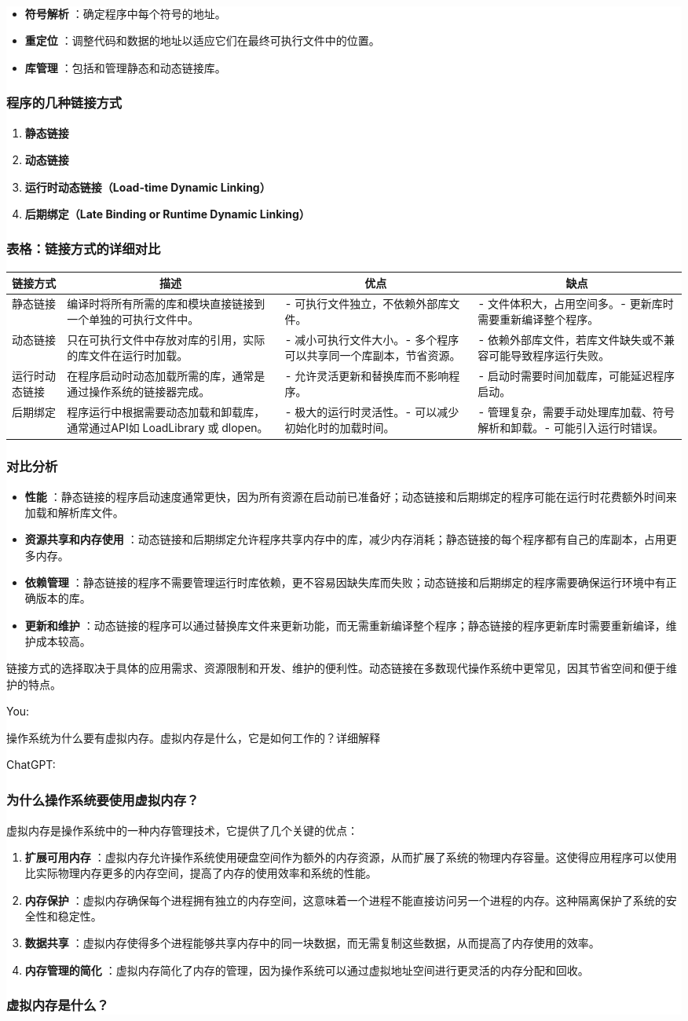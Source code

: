 - **符号解析** ：确定程序中每个符号的地址。
 
- **重定位** ：调整代码和数据的地址以适应它们在最终可执行文件中的位置。
 
- **库管理** ：包括和管理静态和动态链接库。

### 程序的几种链接方式 
 
1. **静态链接**
 
2. **动态链接**
 
3. **运行时动态链接（Load-time Dynamic Linking）**
 
4. **后期绑定（Late Binding or Runtime Dynamic Linking）**

### 表格：链接方式的详细对比 
| 链接方式 | 描述 | 优点 | 缺点 | 
| --- | --- | --- | --- | 
| 静态链接 | 编译时将所有所需的库和模块直接链接到一个单独的可执行文件中。 | - 可执行文件独立，不依赖外部库文件。 | - 文件体积大，占用空间多。- 更新库时需要重新编译整个程序。 | 
| 动态链接 | 只在可执行文件中存放对库的引用，实际的库文件在运行时加载。 | - 减小可执行文件大小。- 多个程序可以共享同一个库副本，节省资源。 | - 依赖外部库文件，若库文件缺失或不兼容可能导致程序运行失败。 | 
| 运行时动态链接 | 在程序启动时动态加载所需的库，通常是通过操作系统的链接器完成。 | - 允许灵活更新和替换库而不影响程序。 | - 启动时需要时间加载库，可能延迟程序启动。 | 
| 后期绑定 | 程序运行中根据需要动态加载和卸载库，通常通过API如 LoadLibrary 或 dlopen。 | - 极大的运行时灵活性。- 可以减少初始化时的加载时间。 | - 管理复杂，需要手动处理库加载、符号解析和卸载。- 可能引入运行时错误。 | 

### 对比分析 
 
- **性能** ：静态链接的程序启动速度通常更快，因为所有资源在启动前已准备好；动态链接和后期绑定的程序可能在运行时花费额外时间来加载和解析库文件。
 
- **资源共享和内存使用** ：动态链接和后期绑定允许程序共享内存中的库，减少内存消耗；静态链接的每个程序都有自己的库副本，占用更多内存。
 
- **依赖管理** ：静态链接的程序不需要管理运行时库依赖，更不容易因缺失库而失败；动态链接和后期绑定的程序需要确保运行环境中有正确版本的库。
 
- **更新和维护** ：动态链接的程序可以通过替换库文件来更新功能，而无需重新编译整个程序；静态链接的程序更新库时需要重新编译，维护成本较高。

链接方式的选择取决于具体的应用需求、资源限制和开发、维护的便利性。动态链接在多数现代操作系统中更常见，因其节省空间和便于维护的特点。

You: 

操作系统为什么要有虚拟内存。虚拟内存是什么，它是如何工作的？详细解释

ChatGPT: 

### 为什么操作系统要使用虚拟内存？ 

虚拟内存是操作系统中的一种内存管理技术，它提供了几个关键的优点：
 
1. **扩展可用内存** ：虚拟内存允许操作系统使用硬盘空间作为额外的内存资源，从而扩展了系统的物理内存容量。这使得应用程序可以使用比实际物理内存更多的内存空间，提高了内存的使用效率和系统的性能。
 
2. **内存保护** ：虚拟内存确保每个进程拥有独立的内存空间，这意味着一个进程不能直接访问另一个进程的内存。这种隔离保护了系统的安全性和稳定性。
 
3. **数据共享** ：虚拟内存使得多个进程能够共享内存中的同一块数据，而无需复制这些数据，从而提高了内存使用的效率。
 
4. **内存管理的简化** ：虚拟内存简化了内存的管理，因为操作系统可以通过虚拟地址空间进行更灵活的内存分配和回收。

### 虚拟内存是什么？ 
